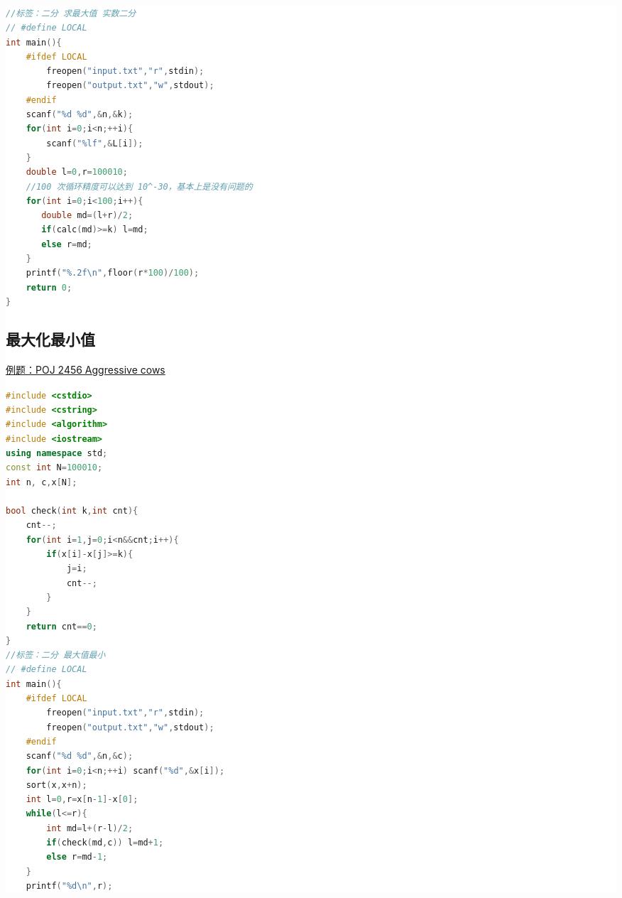 ```c++
//标签：二分 求最大值 实数二分
// #define LOCAL
int main(){
    #ifdef LOCAL
        freopen("input.txt","r",stdin);
        freopen("output.txt","w",stdout);
    #endif
    scanf("%d %d",&n,&k);
    for(int i=0;i<n;++i){
        scanf("%lf",&L[i]);
    }
    double l=0,r=100010;
    //100 次循环精度可以达到 10^-30，基本上是没有问题的
    for(int i=0;i<100;i++){
       double md=(l+r)/2;
       if(calc(md)>=k) l=md;
       else r=md;
    }
    printf("%.2f\n",floor(r*100)/100);
    return 0;
}
```



## 最大化最小值
[例题：POJ 2456  Aggressive cows](http://poj.org/problem?id=2456)

```c++
#include <cstdio>
#include <cstring> 
#include <algorithm>
#include <iostream>
using namespace std;
const int N=100010;
int n, c,x[N];

bool check(int k,int cnt){
    cnt--;
    for(int i=1,j=0;i<n&&cnt;i++){
        if(x[i]-x[j]>=k){
            j=i;
            cnt--;
        }
    } 
    return cnt==0;
}
//标签：二分 最大值最小
// #define LOCAL
int main(){
    #ifdef LOCAL
        freopen("input.txt","r",stdin);
        freopen("output.txt","w",stdout);
    #endif
    scanf("%d %d",&n,&c);
    for(int i=0;i<n;++i) scanf("%d",&x[i]);
    sort(x,x+n);
    int l=0,r=x[n-1]-x[0];
    while(l<=r){
        int md=l+(r-l)/2;
        if(check(md,c)) l=md+1;
        else r=md-1;
    }
    printf("%d\n",r);
```